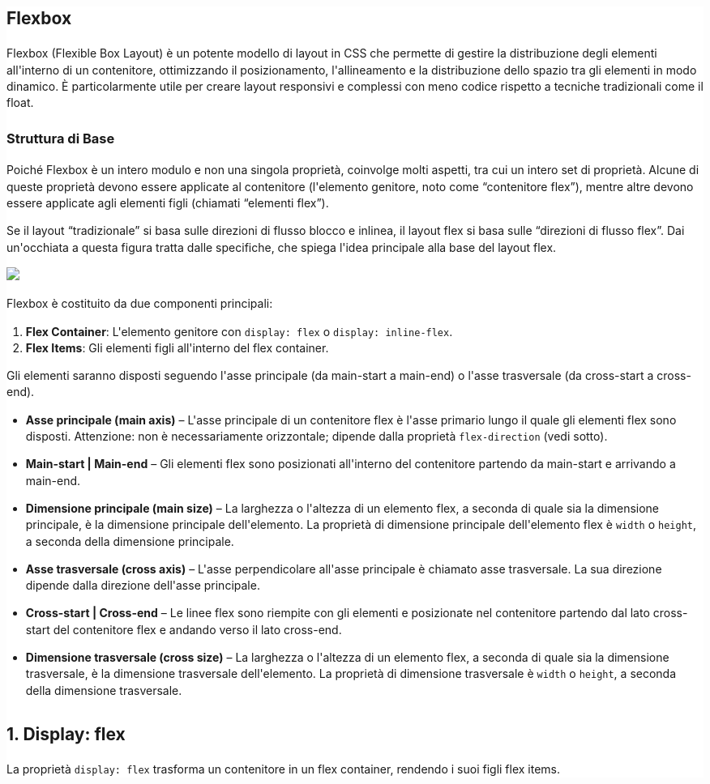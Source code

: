 
## Flexbox

Flexbox (Flexible Box Layout) è un potente modello di layout in CSS che permette di gestire la distribuzione degli elementi all'interno di un contenitore, ottimizzando il posizionamento, l'allineamento e la distribuzione dello spazio tra gli elementi in modo dinamico. È particolarmente utile per creare layout responsivi e complessi con meno codice rispetto a tecniche tradizionali come il float.

### Struttura di Base

Poiché Flexbox è un intero modulo e non una singola proprietà, coinvolge molti aspetti, tra cui un intero set di proprietà. Alcune di queste proprietà devono essere applicate al contenitore (l'elemento genitore, noto come “contenitore flex”), mentre altre devono essere applicate agli elementi figli (chiamati “elementi flex”).

Se il layout “tradizionale” si basa sulle direzioni di flusso blocco e inlinea, il layout flex si basa sulle “direzioni di flusso flex”. Dai un'occhiata a questa figura tratta dalle specifiche, che spiega l'idea principale alla base del layout flex.

![](/images/fe/css/0-flex-container.svg)


Flexbox è costituito da due componenti principali:

1. **Flex Container**: L'elemento genitore con `display: flex` o `display: inline-flex`.
2. **Flex Items**: Gli elementi figli all'interno del flex container.


Gli elementi saranno disposti seguendo l'asse principale (da main-start a main-end) o l'asse trasversale (da cross-start a cross-end).

- **Asse principale (main axis)** – L'asse principale di un contenitore flex è l'asse primario lungo il quale gli elementi flex sono disposti. Attenzione: non è necessariamente orizzontale; dipende dalla proprietà `flex-direction` (vedi sotto).
  
- **Main-start | Main-end** – Gli elementi flex sono posizionati all'interno del contenitore partendo da main-start e arrivando a main-end.

- **Dimensione principale (main size)** – La larghezza o l'altezza di un elemento flex, a seconda di quale sia la dimensione principale, è la dimensione principale dell'elemento. La proprietà di dimensione principale dell'elemento flex è `width` o `height`, a seconda della dimensione principale.

- **Asse trasversale (cross axis)** – L'asse perpendicolare all'asse principale è chiamato asse trasversale. La sua direzione dipende dalla direzione dell'asse principale.

- **Cross-start | Cross-end** – Le linee flex sono riempite con gli elementi e posizionate nel contenitore partendo dal lato cross-start del contenitore flex e andando verso il lato cross-end.

- **Dimensione trasversale (cross size)** – La larghezza o l'altezza di un elemento flex, a seconda di quale sia la dimensione trasversale, è la dimensione trasversale dell'elemento. La proprietà di dimensione trasversale è `width` o `height`, a seconda della dimensione trasversale.


## 1. **Display: flex**

La proprietà `display: flex` trasforma un contenitore in un flex container, rendendo i suoi figli flex items.
